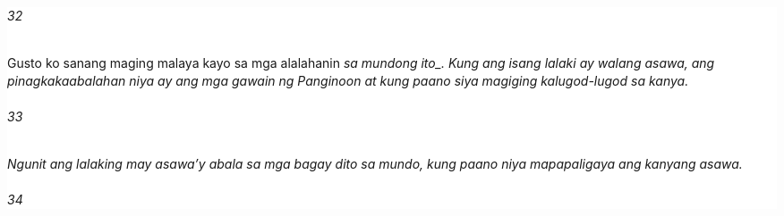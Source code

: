













###### 32 










Gusto ko sanang maging malaya kayo sa mga alalahanin <i class="trans-change">sa mundong ito_. Kung ang isang lalaki ay walang asawa, ang pinagkakaabalahan niya ay ang mga gawain ng Panginoon at kung paano siya magiging kalugod-lugod sa kanya. 





















###### 33 










Ngunit ang lalaking may asawaʼy abala sa mga bagay dito sa mundo, kung paano niya mapapaligaya ang kanyang asawa. 





















###### 34 
